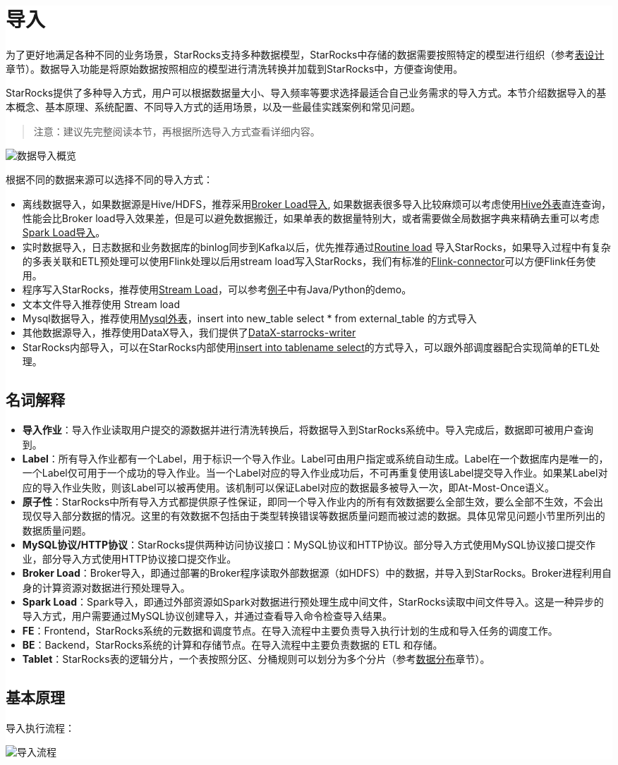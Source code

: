 # 导入

为了更好地满足各种不同的业务场景，StarRocks支持多种数据模型，StarRocks中存储的数据需要按照特定的模型进行组织（参考[表设计](../table_design/Table_design.md)章节）。数据导入功能是将原始数据按照相应的模型进行清洗转换并加载到StarRocks中，方便查询使用。

StarRocks提供了多种导入方式，用户可以根据数据量大小、导入频率等要求选择最适合自己业务需求的导入方式。本节介绍数据导入的基本概念、基本原理、系统配置、不同导入方式的适用场景，以及一些最佳实践案例和常见问题。

> 注意：建议先完整阅读本节，再根据所选导入方式查看详细内容。

![数据导入概览](../assets/4.1.1.png)

根据不同的数据来源可以选择不同的导入方式：

* 离线数据导入，如果数据源是Hive/HDFS，推荐采用[Broker Load导入](BrokerLoad.md),  如果数据表很多导入比较麻烦可以考虑使用[Hive外表](../data_source/External_table.md)直连查询，性能会比Broker load导入效果差，但是可以避免数据搬迁，如果单表的数据量特别大，或者需要做全局数据字典来精确去重可以考虑[Spark Load导入](../loading/SparkLoad.md)。
* 实时数据导入，日志数据和业务数据库的binlog同步到Kafka以后，优先推荐通过[Routine load](RoutineLoad.md) 导入StarRocks，如果导入过程中有复杂的多表关联和ETL预处理可以使用Flink处理以后用stream load写入StarRocks，我们有标准的[Flink-connector](./Flink-connector-starrocks.md)可以方便Flink任务使用。
* 程序写入StarRocks，推荐使用[Stream Load](StreamLoad.md)，可以参考[例子](https://github.com/StarRocks/demo/tree/master/MiscDemo/stream_load)中有Java/Python的demo。
* 文本文件导入推荐使用 Stream load
* Mysql数据导入，推荐使用[Mysql外表](../data_source/External_table.md)，insert into new_table select * from external\_table 的方式导入
* 其他数据源导入，推荐使用DataX导入，我们提供了[DataX-starrocks-writer](DataX-starrocks-writer.md)
* StarRocks内部导入，可以在StarRocks内部使用[insert into tablename select](InsertInto.md)的方式导入，可以跟外部调度器配合实现简单的ETL处理。

## 名词解释

* **导入作业**：导入作业读取用户提交的源数据并进行清洗转换后，将数据导入到StarRocks系统中。导入完成后，数据即可被用户查询到。
* **Label**：所有导入作业都有一个Label，用于标识一个导入作业。Label可由用户指定或系统自动生成。Label在一个数据库内是唯一的，一个Label仅可用于一个成功的导入作业。当一个Label对应的导入作业成功后，不可再重复使用该Label提交导入作业。如果某Label对应的导入作业失败，则该Label可以被再使用。该机制可以保证Label对应的数据最多被导入一次，即At-Most-Once语义。
* **原子性**：StarRocks中所有导入方式都提供原子性保证，即同一个导入作业内的所有有效数据要么全部生效，要么全部不生效，不会出现仅导入部分数据的情况。这里的有效数据不包括由于类型转换错误等数据质量问题而被过滤的数据。具体见常见问题小节里所列出的数据质量问题。
* **MySQL协议/HTTP协议**：StarRocks提供两种访问协议接口：MySQL协议和HTTP协议。部分导入方式使用MySQL协议接口提交作业，部分导入方式使用HTTP协议接口提交作业。
* **Broker Load**：Broker导入，即通过部署的Broker程序读取外部数据源（如HDFS）中的数据，并导入到StarRocks。Broker进程利用自身的计算资源对数据进行预处理导入。
* **Spark Load**：Spark导入，即通过外部资源如Spark对数据进行预处理生成中间文件，StarRocks读取中间文件导入。这是一种异步的导入方式，用户需要通过MySQL协议创建导入，并通过查看导入命令检查导入结果。
* **FE**：Frontend，StarRocks系统的元数据和调度节点。在导入流程中主要负责导入执行计划的生成和导入任务的调度工作。
* **BE**：Backend，StarRocks系统的计算和存储节点。在导入流程中主要负责数据的 ETL 和存储。
* **Tablet**：StarRocks表的逻辑分片，一个表按照分区、分桶规则可以划分为多个分片（参考[数据分布](../table_design/Data_distribution.md)章节）。

## 基本原理

导入执行流程：

![导入流程](../assets/4.1.2.png)
  
